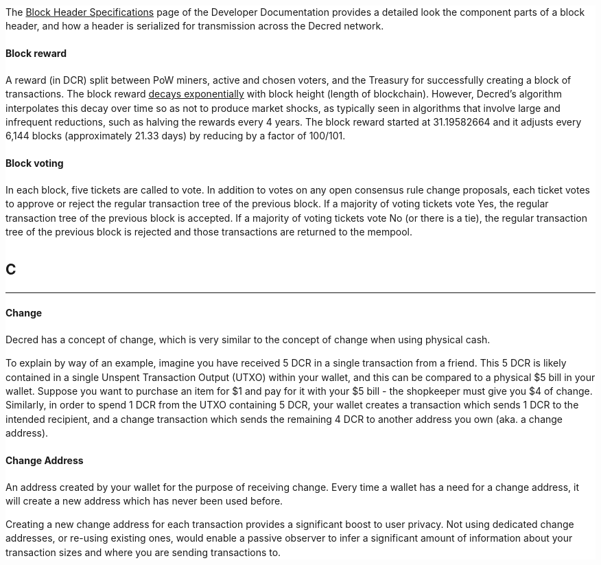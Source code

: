The [Block Header Specifications](https://devdocs.decred.org/developer-guides/block-header-specifications)
page of the Developer Documentation provides a detailed look the component parts
of a block header, and how a header is serialized for transmission across the
Decred network.

#### Block reward

A reward (in DCR) split between PoW miners, active and chosen voters, and the Treasury for successfully creating a block of transactions. The block reward [decays exponentially](advanced/issuance.md) with block height (length of blockchain). However, Decred’s algorithm interpolates this decay over time so as not to produce market shocks, as typically seen in algorithms that involve large and infrequent reductions, such as halving the rewards every 4 years. The block reward started at 31.19582664 and it adjusts every 6,144 blocks (approximately 21.33 days) by reducing by a factor of 100/101.

#### Block voting

In each block, five tickets are called to vote. In addition to votes on any open consensus rule change proposals, each ticket votes to approve or reject the regular transaction tree of the previous block. If a majority of voting tickets vote Yes, the regular transaction tree of the previous block is accepted. If a majority of voting tickets vote No (or there is a tie), the regular transaction tree of the previous block is rejected and those transactions are returned to the mempool.

## C

---

#### Change

Decred has a concept of change, which is very similar to the concept of change
when using physical cash.

To explain by way of an example, imagine you have received 5 DCR in a single
transaction from a friend.
This 5 DCR is likely contained in a single Unspent Transaction Output (UTXO)
within your wallet, and this can be compared to a physical $5 bill in your
wallet.
Suppose you want to purchase an item for $1 and pay for it with your $5 bill -
the shopkeeper must give you $4 of change.
Similarly, in order to spend 1 DCR from the UTXO containing 5 DCR, your wallet
creates a transaction which sends 1 DCR to the intended recipient, and a change
transaction which sends the remaining 4 DCR to another address you own (aka. a
change address).

#### Change Address

An address created by your wallet for the purpose of receiving change.
Every time a wallet has a need for a change address, it will create a new
address which has never been used before.

Creating a new change address for each transaction provides a significant boost
to user privacy.
Not using dedicated change addresses, or re-using existing ones, would enable a
passive observer to infer a significant amount of information about your
transaction sizes and where you are sending transactions to.
